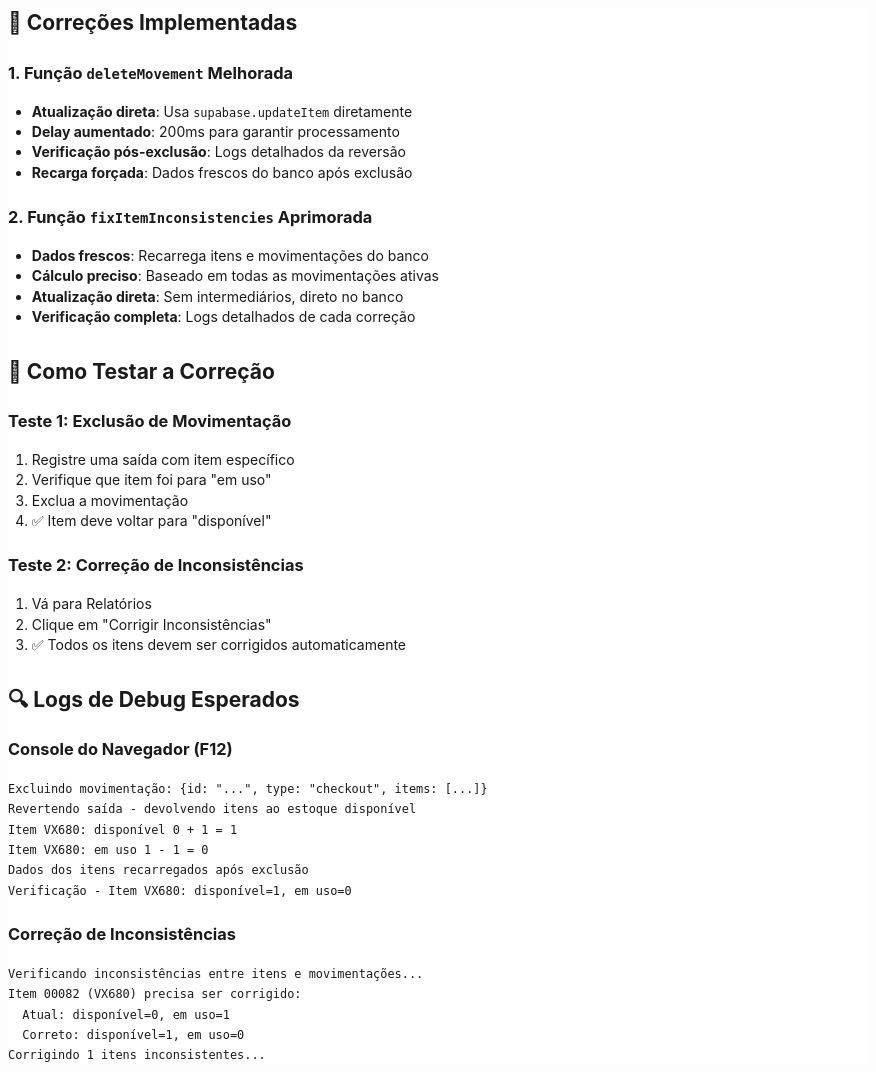 ## 🔧 Correções Implementadas

### **1. Função `deleteMovement` Melhorada**
- **Atualização direta**: Usa `supabase.updateItem` diretamente
- **Delay aumentado**: 200ms para garantir processamento
- **Verificação pós-exclusão**: Logs detalhados da reversão
- **Recarga forçada**: Dados frescos do banco após exclusão

### **2. Função `fixItemInconsistencies` Aprimorada**
- **Dados frescos**: Recarrega itens e movimentações do banco
- **Cálculo preciso**: Baseado em todas as movimentações ativas
- **Atualização direta**: Sem intermediários, direto no banco
- **Verificação completa**: Logs detalhados de cada correção

## 🧪 Como Testar a Correção

### **Teste 1: Exclusão de Movimentação**
1. Registre uma saída com item específico
2. Verifique que item foi para "em uso"
3. Exclua a movimentação
4. ✅ Item deve voltar para "disponível"

### **Teste 2: Correção de Inconsistências**
1. Vá para Relatórios
2. Clique em "Corrigir Inconsistências"
3. ✅ Todos os itens devem ser corrigidos automaticamente

## 🔍 Logs de Debug Esperados

### **Console do Navegador (F12)**
```
Excluindo movimentação: {id: "...", type: "checkout", items: [...]}
Revertendo saída - devolvendo itens ao estoque disponível
Item VX680: disponível 0 + 1 = 1
Item VX680: em uso 1 - 1 = 0
Dados dos itens recarregados após exclusão
Verificação - Item VX680: disponível=1, em uso=0
```

### **Correção de Inconsistências**
```
Verificando inconsistências entre itens e movimentações...
Item 00082 (VX680) precisa ser corrigido:
  Atual: disponível=0, em uso=1
  Correto: disponível=1, em uso=0
Corrigindo 1 itens inconsistentes...
```

